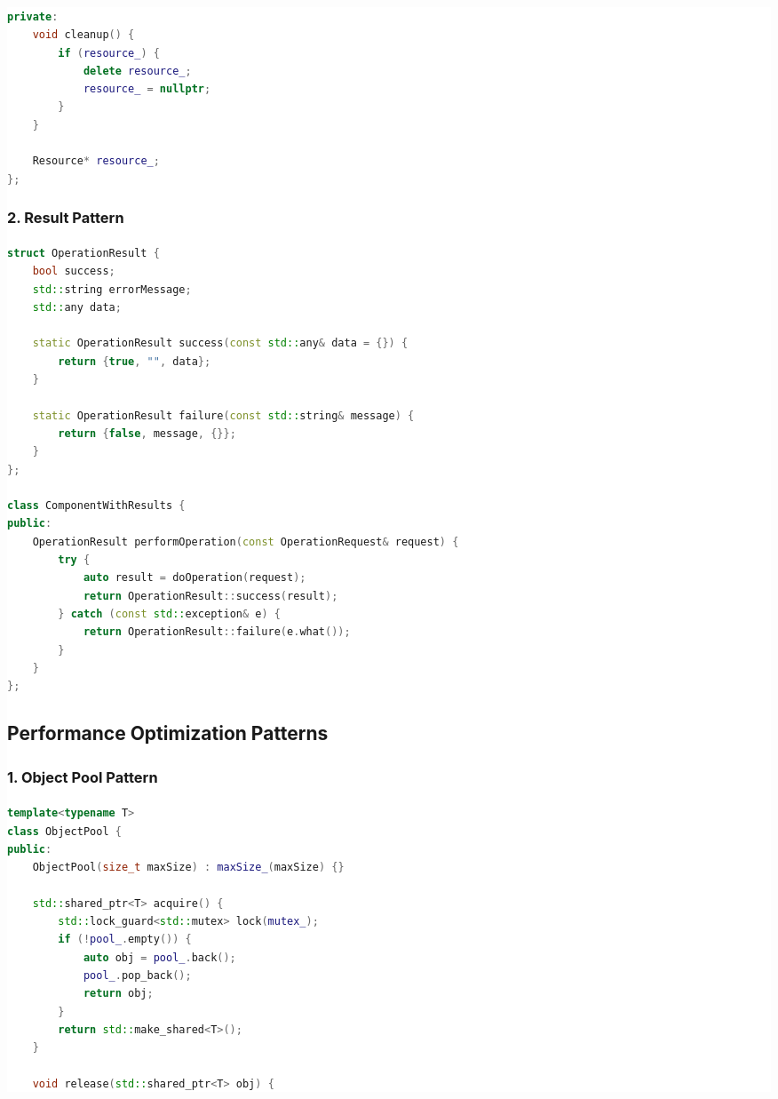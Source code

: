 ```cpp
private:
    void cleanup() {
        if (resource_) {
            delete resource_;
            resource_ = nullptr;
        }
    }

    Resource* resource_;
};
```

### 2. Result Pattern

```cpp
struct OperationResult {
    bool success;
    std::string errorMessage;
    std::any data;

    static OperationResult success(const std::any& data = {}) {
        return {true, "", data};
    }

    static OperationResult failure(const std::string& message) {
        return {false, message, {}};
    }
};

class ComponentWithResults {
public:
    OperationResult performOperation(const OperationRequest& request) {
        try {
            auto result = doOperation(request);
            return OperationResult::success(result);
        } catch (const std::exception& e) {
            return OperationResult::failure(e.what());
        }
    }
};
```

## Performance Optimization Patterns

### 1. Object Pool Pattern

```cpp
template<typename T>
class ObjectPool {
public:
    ObjectPool(size_t maxSize) : maxSize_(maxSize) {}

    std::shared_ptr<T> acquire() {
        std::lock_guard<std::mutex> lock(mutex_);
        if (!pool_.empty()) {
            auto obj = pool_.back();
            pool_.pop_back();
            return obj;
        }
        return std::make_shared<T>();
    }

    void release(std::shared_ptr<T> obj) {
```